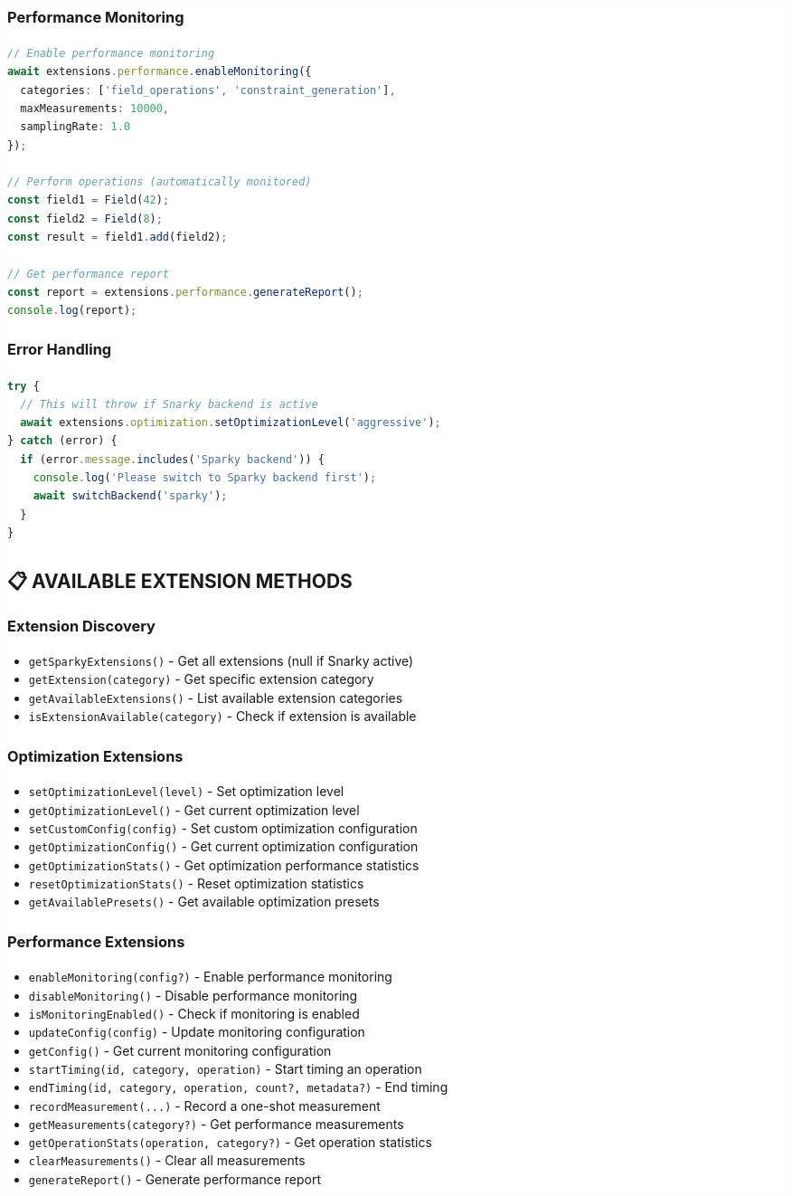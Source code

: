 ### **Performance Monitoring**
```typescript
// Enable performance monitoring
await extensions.performance.enableMonitoring({
  categories: ['field_operations', 'constraint_generation'],
  maxMeasurements: 10000,
  samplingRate: 1.0
});

// Perform operations (automatically monitored)
const field1 = Field(42);
const field2 = Field(8);
const result = field1.add(field2);

// Get performance report
const report = extensions.performance.generateReport();
console.log(report);
```

### **Error Handling**
```typescript
try {
  // This will throw if Snarky backend is active
  await extensions.optimization.setOptimizationLevel('aggressive');
} catch (error) {
  if (error.message.includes('Sparky backend')) {
    console.log('Please switch to Sparky backend first');
    await switchBackend('sparky');
  }
}
```

## 📋 **AVAILABLE EXTENSION METHODS**

### **Extension Discovery**
- `getSparkyExtensions()` - Get all extensions (null if Snarky active)
- `getExtension(category)` - Get specific extension category
- `getAvailableExtensions()` - List available extension categories
- `isExtensionAvailable(category)` - Check if extension is available

### **Optimization Extensions**
- `setOptimizationLevel(level)` - Set optimization level
- `getOptimizationLevel()` - Get current optimization level  
- `setCustomConfig(config)` - Set custom optimization configuration
- `getOptimizationConfig()` - Get current optimization configuration
- `getOptimizationStats()` - Get optimization performance statistics
- `resetOptimizationStats()` - Reset optimization statistics
- `getAvailablePresets()` - Get available optimization presets

### **Performance Extensions**
- `enableMonitoring(config?)` - Enable performance monitoring
- `disableMonitoring()` - Disable performance monitoring
- `isMonitoringEnabled()` - Check if monitoring is enabled
- `updateConfig(config)` - Update monitoring configuration
- `getConfig()` - Get current monitoring configuration
- `startTiming(id, category, operation)` - Start timing an operation
- `endTiming(id, category, operation, count?, metadata?)` - End timing
- `recordMeasurement(...)` - Record a one-shot measurement
- `getMeasurements(category?)` - Get performance measurements
- `getOperationStats(operation, category?)` - Get operation statistics
- `clearMeasurements()` - Clear all measurements
- `generateReport()` - Generate performance report